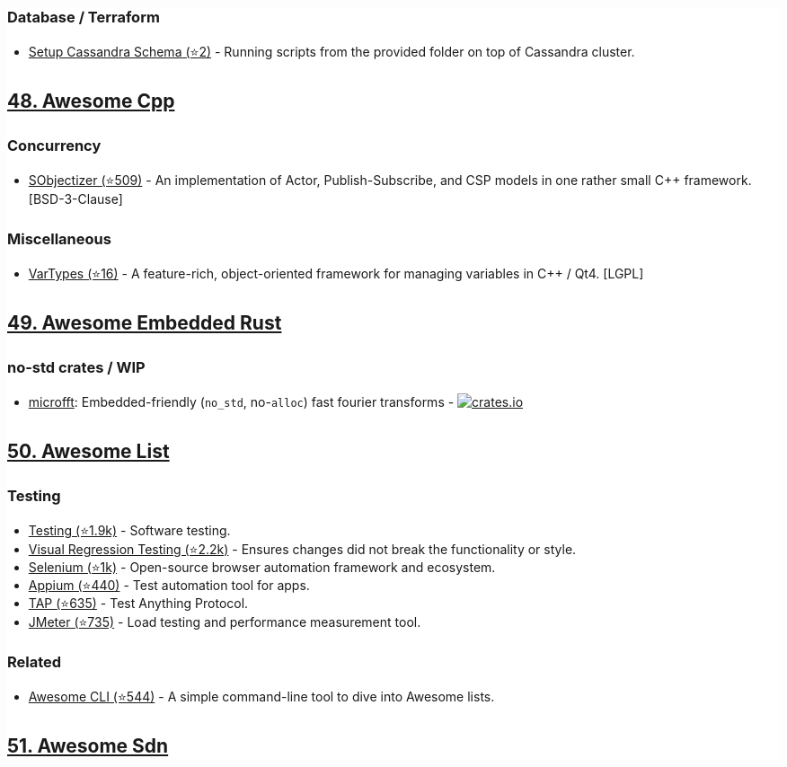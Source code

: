 ### Database / Terraform

*   [Setup Cassandra Schema (⭐2)](https://github.com/fabasoad/setup-cassandra-action) - Running scripts from the provided folder on top of Cassandra cluster.

## [48. Awesome Cpp](/content/fffaraz/awesome-cpp/week/README.md)

### Concurrency

*   [SObjectizer (⭐509)](https://github.com/Stiffstream/sobjectizer) - An implementation of Actor, Publish-Subscribe, and CSP models in one rather small C++ framework. \[BSD-3-Clause]

### Miscellaneous

*   [VarTypes (⭐16)](https://github.com/szi/vartypes) - A feature-rich, object-oriented framework for managing variables in C++ / Qt4. \[LGPL]

## [49. Awesome Embedded Rust](/content/rust-embedded/awesome-embedded-rust/week/README.md)

### no-std crates / WIP

*   [microfft](https://crates.io/crates/microfft): Embedded-friendly (`no_std`, no-`alloc`) fast fourier transforms - [![crates.io](https://img.shields.io/crates/v/microfft.svg)](https://crates.io/crates/microfft)

## [50. Awesome List](/content/sindresorhus/awesome/week/README.md)

### Testing

*   [Testing (⭐1.9k)](https://github.com/TheJambo/awesome-testing#readme) - Software testing.
*   [Visual Regression Testing (⭐2.2k)](https://github.com/mojoaxel/awesome-regression-testing#readme) - Ensures changes did not break the functionality or style.
*   [Selenium (⭐1k)](https://github.com/christian-bromann/awesome-selenium#readme) - Open-source browser automation framework and ecosystem.
*   [Appium (⭐440)](https://github.com/SrinivasanTarget/awesome-appium#readme) - Test automation tool for apps.
*   [TAP (⭐635)](https://github.com/sindresorhus/awesome-tap#readme) - Test Anything Protocol.
*   [JMeter (⭐735)](https://github.com/aliesbelik/awesome-jmeter#readme) - Load testing and performance measurement tool.

### Related

*   [Awesome CLI (⭐544)](https://github.com/umutphp/awesome-cli) - A simple command-line tool to dive into Awesome lists.

## [51. Awesome Sdn](/content/sdnds-tw/awesome-sdn/week/README.md)
